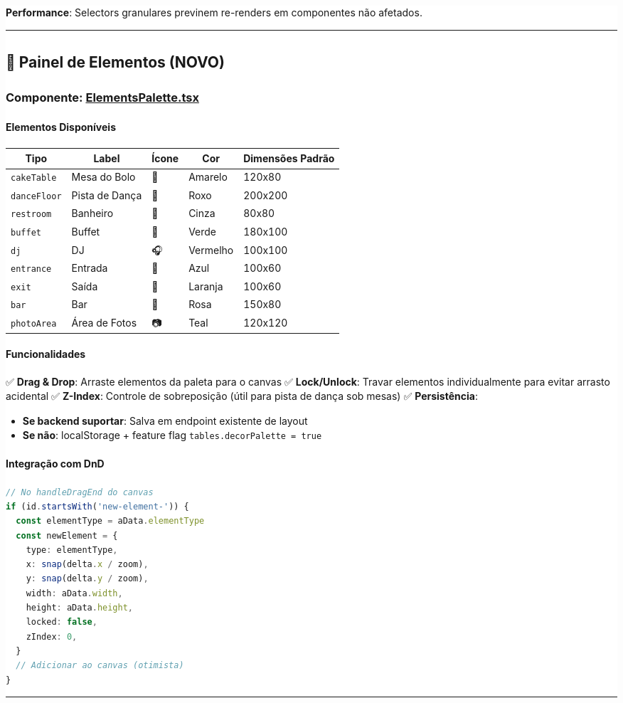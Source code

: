 **Performance**: Selectors granulares previnem re-renders em componentes não afetados.

---

## 🎨 Painel de Elementos (NOVO)

### Componente: [ElementsPalette.tsx](src/features/tables/components/ElementsPalette.tsx)

#### Elementos Disponíveis

| Tipo         | Label          | Ícone | Cor      | Dimensões Padrão |
| ------------ | -------------- | ----- | -------- | ---------------- |
| `cakeTable`  | Mesa do Bolo   | 🍰    | Amarelo  | 120x80           |
| `danceFloor` | Pista de Dança | 🎵    | Roxo     | 200x200          |
| `restroom`   | Banheiro       | 🚪    | Cinza    | 80x80            |
| `buffet`     | Buffet         | 🍴    | Verde    | 180x100          |
| `dj`         | DJ             | 🎧    | Vermelho | 100x100          |
| `entrance`   | Entrada        | 🚪    | Azul     | 100x60           |
| `exit`       | Saída          | 🚪    | Laranja  | 100x60           |
| `bar`        | Bar            | 🍷    | Rosa     | 150x80           |
| `photoArea`  | Área de Fotos  | 📷    | Teal     | 120x120          |

#### Funcionalidades

✅ **Drag & Drop**: Arraste elementos da paleta para o canvas
✅ **Lock/Unlock**: Travar elementos individualmente para evitar arrasto acidental
✅ **Z-Index**: Controle de sobreposição (útil para pista de dança sob mesas)
✅ **Persistência**:

- **Se backend suportar**: Salva em endpoint existente de layout
- **Se não**: localStorage + feature flag `tables.decorPalette = true`

#### Integração com DnD

```typescript
// No handleDragEnd do canvas
if (id.startsWith('new-element-')) {
  const elementType = aData.elementType
  const newElement = {
    type: elementType,
    x: snap(delta.x / zoom),
    y: snap(delta.y / zoom),
    width: aData.width,
    height: aData.height,
    locked: false,
    zIndex: 0,
  }
  // Adicionar ao canvas (otimista)
}
```

---